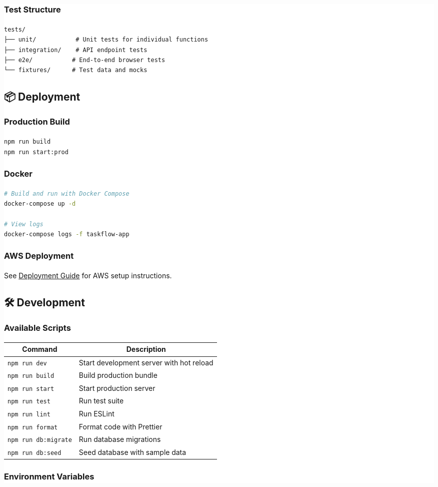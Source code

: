 ### Test Structure
```
tests/
├── unit/           # Unit tests for individual functions
├── integration/    # API endpoint tests
├── e2e/           # End-to-end browser tests
└── fixtures/      # Test data and mocks
```

## 📦 Deployment

### Production Build
```bash
npm run build
npm run start:prod
```

### Docker
```bash
# Build and run with Docker Compose
docker-compose up -d

# View logs
docker-compose logs -f taskflow-app
```

### AWS Deployment
See [Deployment Guide](./docs/deployment.md) for AWS setup instructions.

## 🛠️ Development

### Available Scripts

| Command | Description |
|---------|-------------|
| `npm run dev` | Start development server with hot reload |
| `npm run build` | Build production bundle |
| `npm run start` | Start production server |
| `npm run test` | Run test suite |
| `npm run lint` | Run ESLint |
| `npm run format` | Format code with Prettier |
| `npm run db:migrate` | Run database migrations |
| `npm run db:seed` | Seed database with sample data |

### Environment Variables
